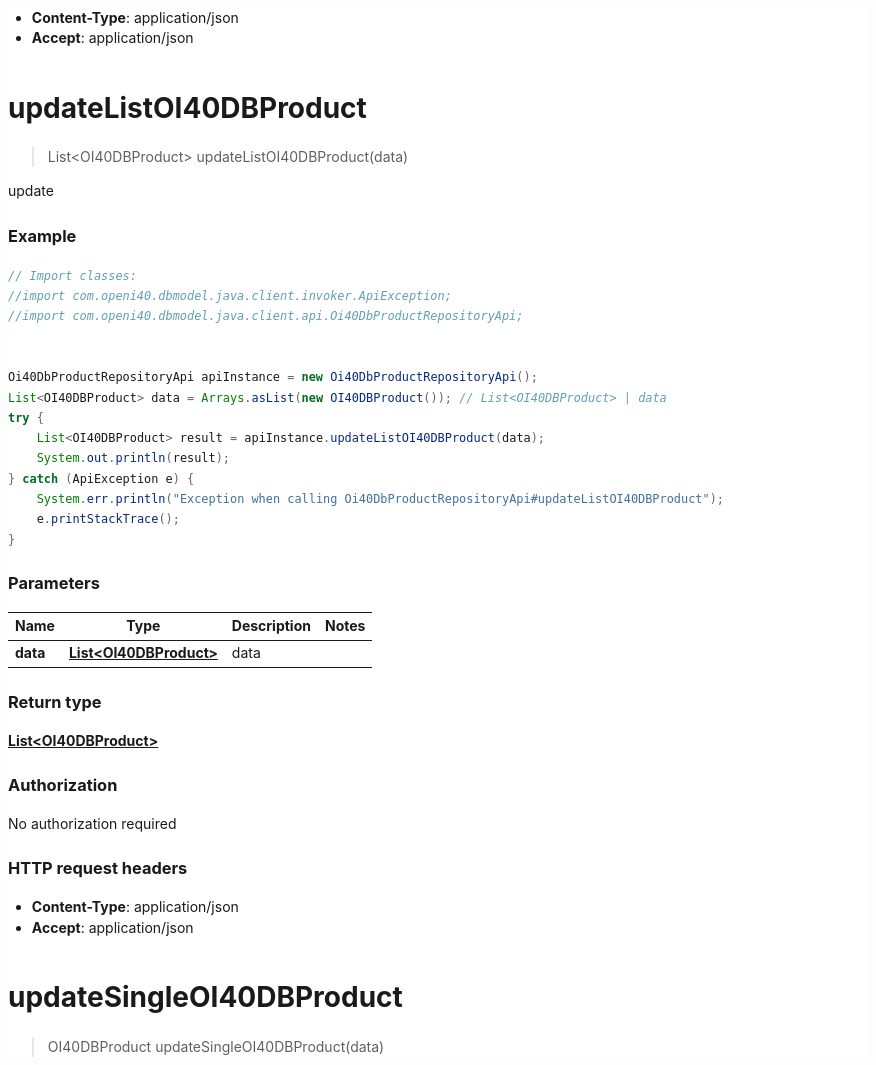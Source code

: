 - **Content-Type**: application/json
 - **Accept**: application/json

<a name="updateListOI40DBProduct"></a>
# **updateListOI40DBProduct**
> List&lt;OI40DBProduct&gt; updateListOI40DBProduct(data)

update

### Example
```java
// Import classes:
//import com.openi40.dbmodel.java.client.invoker.ApiException;
//import com.openi40.dbmodel.java.client.api.Oi40DbProductRepositoryApi;


Oi40DbProductRepositoryApi apiInstance = new Oi40DbProductRepositoryApi();
List<OI40DBProduct> data = Arrays.asList(new OI40DBProduct()); // List<OI40DBProduct> | data
try {
    List<OI40DBProduct> result = apiInstance.updateListOI40DBProduct(data);
    System.out.println(result);
} catch (ApiException e) {
    System.err.println("Exception when calling Oi40DbProductRepositoryApi#updateListOI40DBProduct");
    e.printStackTrace();
}
```

### Parameters

Name | Type | Description  | Notes
------------- | ------------- | ------------- | -------------
 **data** | [**List&lt;OI40DBProduct&gt;**](OI40DBProduct.md)| data |

### Return type

[**List&lt;OI40DBProduct&gt;**](OI40DBProduct.md)

### Authorization

No authorization required

### HTTP request headers

 - **Content-Type**: application/json
 - **Accept**: application/json

<a name="updateSingleOI40DBProduct"></a>
# **updateSingleOI40DBProduct**
> OI40DBProduct updateSingleOI40DBProduct(data)
